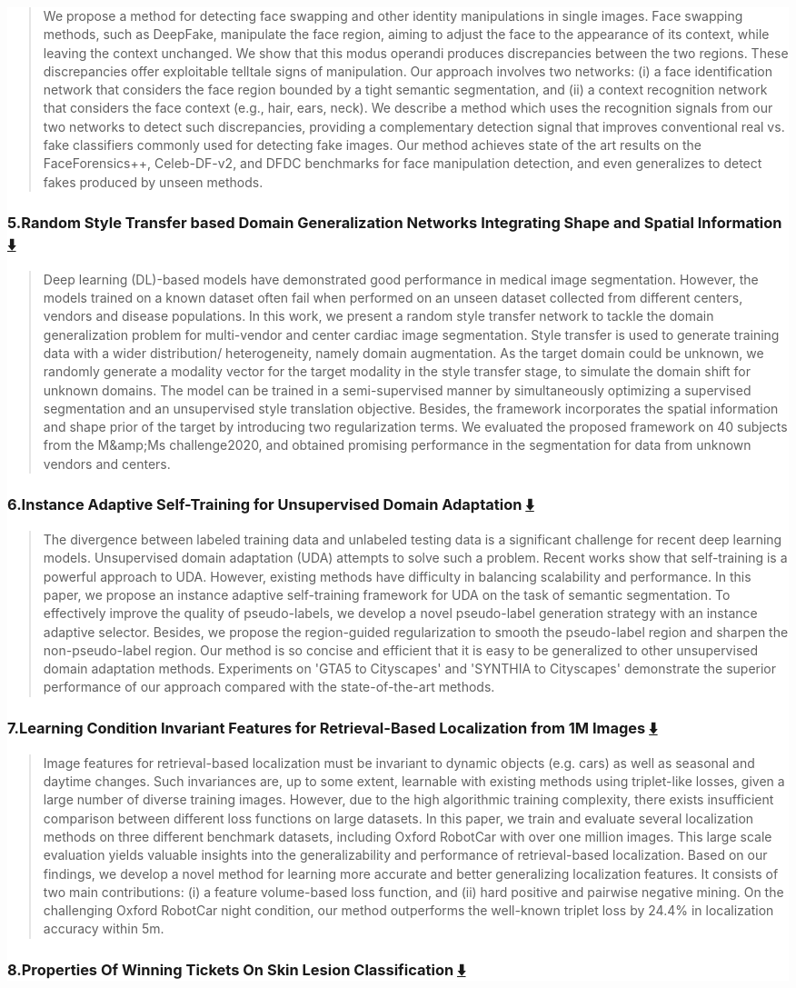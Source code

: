 >  We propose a method for detecting face swapping and other identity manipulations in single images. Face swapping methods, such as DeepFake, manipulate the face region, aiming to adjust the face to the appearance of its context, while leaving the context unchanged. We show that this modus operandi produces discrepancies between the two regions. These discrepancies offer exploitable telltale signs of manipulation. Our approach involves two networks: (i) a face identification network that considers the face region bounded by a tight semantic segmentation, and (ii) a context recognition network that considers the face context (e.g., hair, ears, neck). We describe a method which uses the recognition signals from our two networks to detect such discrepancies, providing a complementary detection signal that improves conventional real vs. fake classifiers commonly used for detecting fake images. Our method achieves state of the art results on the FaceForensics++, Celeb-DF-v2, and DFDC benchmarks for face manipulation detection, and even generalizes to detect fakes produced by unseen methods.      
### 5.Random Style Transfer based Domain Generalization Networks Integrating Shape and Spatial Information  [ :arrow_down: ](https://arxiv.org/pdf/2008.12205.pdf)
>  Deep learning (DL)-based models have demonstrated good performance in medical image segmentation. However, the models trained on a known dataset often fail when performed on an unseen dataset collected from different centers, vendors and disease populations. In this work, we present a random style transfer network to tackle the domain generalization problem for multi-vendor and center cardiac image segmentation. Style transfer is used to generate training data with a wider distribution/ heterogeneity, namely domain augmentation. As the target domain could be unknown, we randomly generate a modality vector for the target modality in the style transfer stage, to simulate the domain shift for unknown domains. The model can be trained in a semi-supervised manner by simultaneously optimizing a supervised segmentation and an unsupervised style translation objective. Besides, the framework incorporates the spatial information and shape prior of the target by introducing two regularization terms. We evaluated the proposed framework on 40 subjects from the M\&amp;Ms challenge2020, and obtained promising performance in the segmentation for data from unknown vendors and centers.      
### 6.Instance Adaptive Self-Training for Unsupervised Domain Adaptation  [ :arrow_down: ](https://arxiv.org/pdf/2008.12197.pdf)
>  The divergence between labeled training data and unlabeled testing data is a significant challenge for recent deep learning models. Unsupervised domain adaptation (UDA) attempts to solve such a problem. Recent works show that self-training is a powerful approach to UDA. However, existing methods have difficulty in balancing scalability and performance. In this paper, we propose an instance adaptive self-training framework for UDA on the task of semantic segmentation. To effectively improve the quality of pseudo-labels, we develop a novel pseudo-label generation strategy with an instance adaptive selector. Besides, we propose the region-guided regularization to smooth the pseudo-label region and sharpen the non-pseudo-label region. Our method is so concise and efficient that it is easy to be generalized to other unsupervised domain adaptation methods. Experiments on 'GTA5 to Cityscapes' and 'SYNTHIA to Cityscapes' demonstrate the superior performance of our approach compared with the state-of-the-art methods.      
### 7.Learning Condition Invariant Features for Retrieval-Based Localization from 1M Images  [ :arrow_down: ](https://arxiv.org/pdf/2008.12165.pdf)
>  Image features for retrieval-based localization must be invariant to dynamic objects (e.g. cars) as well as seasonal and daytime changes. Such invariances are, up to some extent, learnable with existing methods using triplet-like losses, given a large number of diverse training images. However, due to the high algorithmic training complexity, there exists insufficient comparison between different loss functions on large datasets. In this paper, we train and evaluate several localization methods on three different benchmark datasets, including Oxford RobotCar with over one million images. This large scale evaluation yields valuable insights into the generalizability and performance of retrieval-based localization. Based on our findings, we develop a novel method for learning more accurate and better generalizing localization features. It consists of two main contributions: (i) a feature volume-based loss function, and (ii) hard positive and pairwise negative mining. On the challenging Oxford RobotCar night condition, our method outperforms the well-known triplet loss by 24.4% in localization accuracy within 5m.      
### 8.Properties Of Winning Tickets On Skin Lesion Classification  [ :arrow_down: ](https://arxiv.org/pdf/2008.12141.pdf)